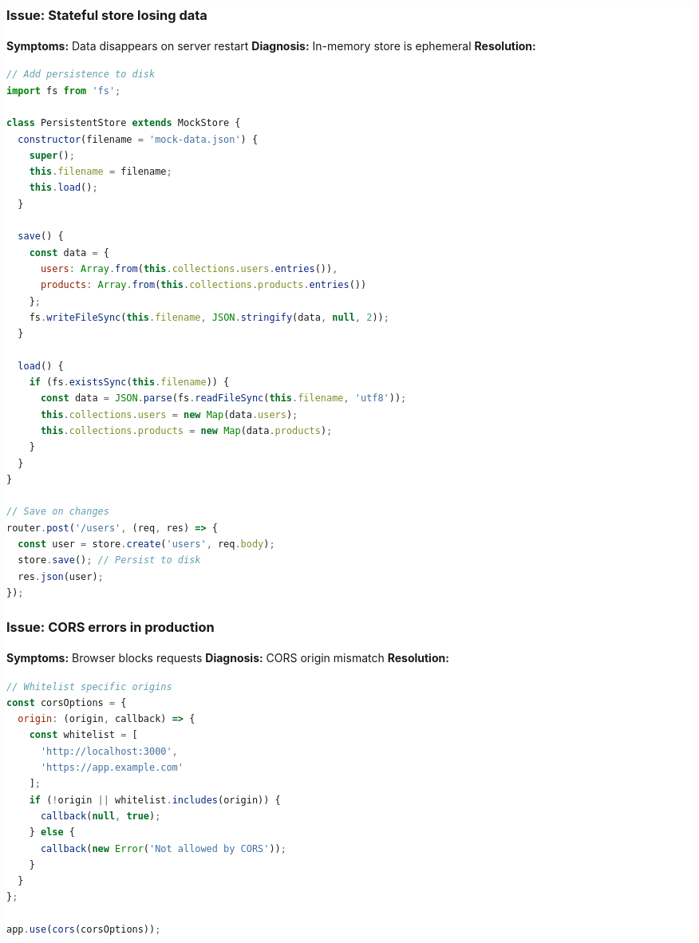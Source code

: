 ### Issue: Stateful store losing data
**Symptoms:** Data disappears on server restart
**Diagnosis:** In-memory store is ephemeral
**Resolution:**
```javascript
// Add persistence to disk
import fs from 'fs';

class PersistentStore extends MockStore {
  constructor(filename = 'mock-data.json') {
    super();
    this.filename = filename;
    this.load();
  }

  save() {
    const data = {
      users: Array.from(this.collections.users.entries()),
      products: Array.from(this.collections.products.entries())
    };
    fs.writeFileSync(this.filename, JSON.stringify(data, null, 2));
  }

  load() {
    if (fs.existsSync(this.filename)) {
      const data = JSON.parse(fs.readFileSync(this.filename, 'utf8'));
      this.collections.users = new Map(data.users);
      this.collections.products = new Map(data.products);
    }
  }
}

// Save on changes
router.post('/users', (req, res) => {
  const user = store.create('users', req.body);
  store.save(); // Persist to disk
  res.json(user);
});
```

### Issue: CORS errors in production
**Symptoms:** Browser blocks requests
**Diagnosis:** CORS origin mismatch
**Resolution:**
```javascript
// Whitelist specific origins
const corsOptions = {
  origin: (origin, callback) => {
    const whitelist = [
      'http://localhost:3000',
      'https://app.example.com'
    ];
    if (!origin || whitelist.includes(origin)) {
      callback(null, true);
    } else {
      callback(new Error('Not allowed by CORS'));
    }
  }
};

app.use(cors(corsOptions));
```
